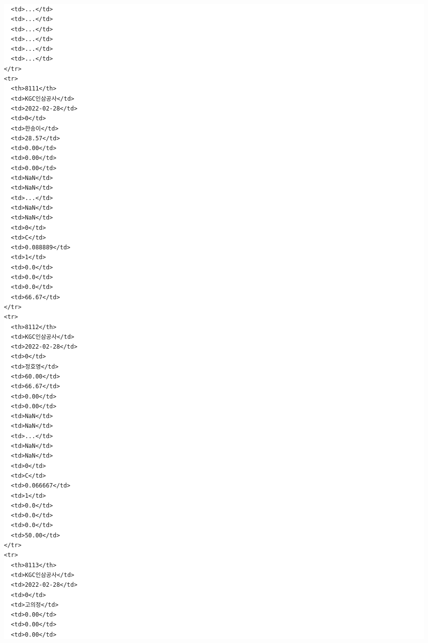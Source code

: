       <td>...</td>
      <td>...</td>
      <td>...</td>
      <td>...</td>
      <td>...</td>
      <td>...</td>
    </tr>
    <tr>
      <th>8111</th>
      <td>KGC인삼공사</td>
      <td>2022-02-28</td>
      <td>0</td>
      <td>한송이</td>
      <td>28.57</td>
      <td>0.00</td>
      <td>0.00</td>
      <td>0.00</td>
      <td>NaN</td>
      <td>NaN</td>
      <td>...</td>
      <td>NaN</td>
      <td>NaN</td>
      <td>0</td>
      <td>C</td>
      <td>0.088889</td>
      <td>1</td>
      <td>0.0</td>
      <td>0.0</td>
      <td>0.0</td>
      <td>66.67</td>
    </tr>
    <tr>
      <th>8112</th>
      <td>KGC인삼공사</td>
      <td>2022-02-28</td>
      <td>0</td>
      <td>정호영</td>
      <td>60.00</td>
      <td>66.67</td>
      <td>0.00</td>
      <td>0.00</td>
      <td>NaN</td>
      <td>NaN</td>
      <td>...</td>
      <td>NaN</td>
      <td>NaN</td>
      <td>0</td>
      <td>C</td>
      <td>0.066667</td>
      <td>1</td>
      <td>0.0</td>
      <td>0.0</td>
      <td>0.0</td>
      <td>50.00</td>
    </tr>
    <tr>
      <th>8113</th>
      <td>KGC인삼공사</td>
      <td>2022-02-28</td>
      <td>0</td>
      <td>고의정</td>
      <td>0.00</td>
      <td>0.00</td>
      <td>0.00</td>